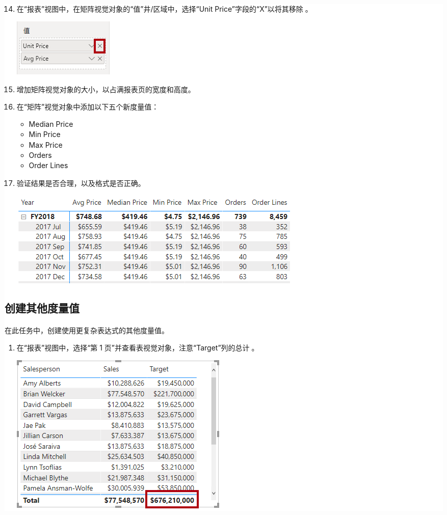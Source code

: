 14. 在“报表”视图中，在矩阵视觉对象的“值”井/区域中，选择“Unit Price”字段的“X”以将其移除  。

    ![图片 38](Linked_image_Files/05-create-dax-calculations-in-power-bi-desktop_image42.png)

15. 增加矩阵视觉对象的大小，以占满报表页的宽度和高度。

16. 在“矩阵”视觉对象中添加以下五个新度量值：

    - Median Price
    - Min Price
    - Max Price
    - Orders
    - Order Lines

17. 验证结果是否合理，以及格式是否正确。

    ![图片 39](Linked_image_Files/05-create-dax-calculations-in-power-bi-desktop_image43.png)

## **创建其他度量值**

在此任务中，创建使用更复杂表达式的其他度量值。

1. 在“报表”视图中，选择“第 1 页”并查看表视觉对象，注意“Target”列的总计 。

    ![图片 41](Linked_image_Files/05-create-dax-calculations-in-power-bi-desktop_image45.png)

